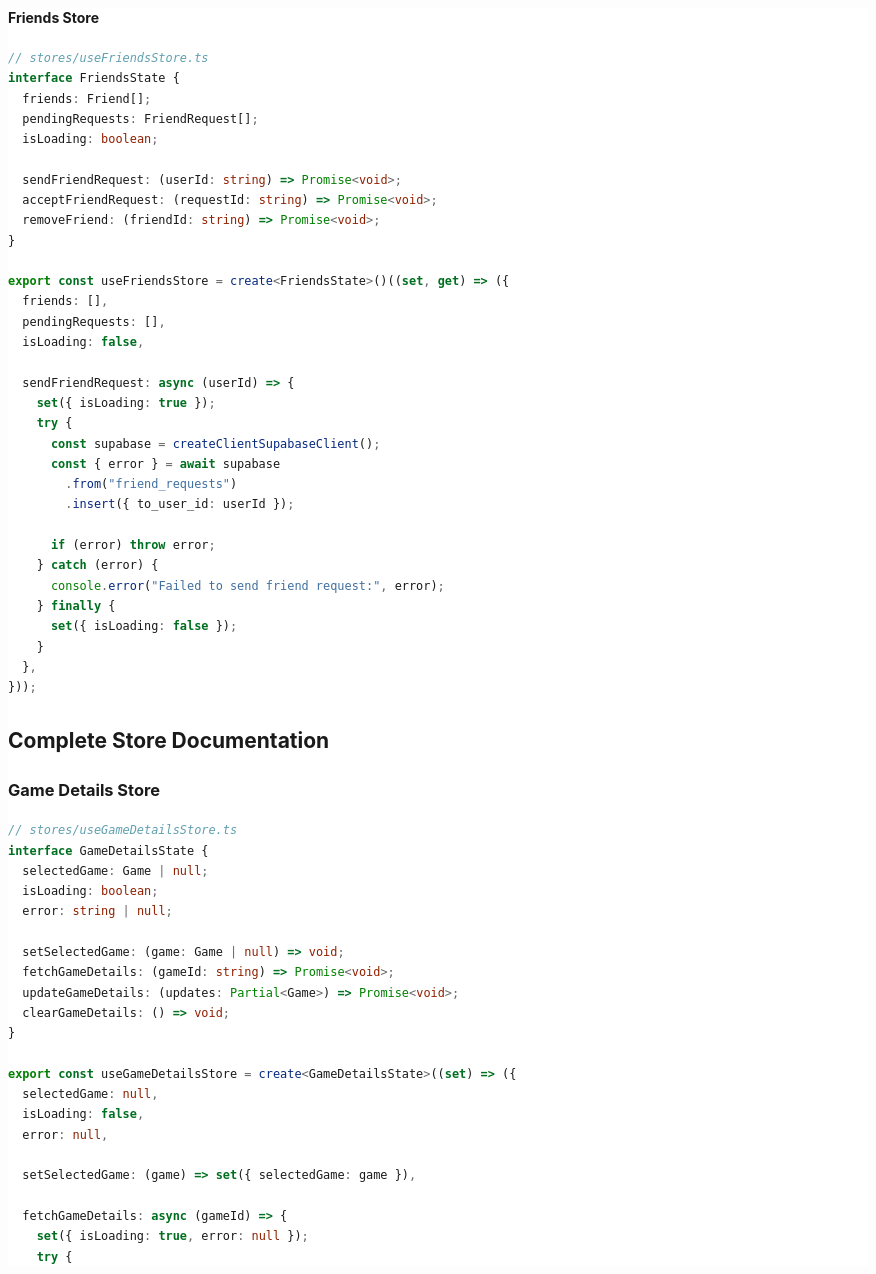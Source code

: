 #### Friends Store

```typescript
// stores/useFriendsStore.ts
interface FriendsState {
  friends: Friend[];
  pendingRequests: FriendRequest[];
  isLoading: boolean;

  sendFriendRequest: (userId: string) => Promise<void>;
  acceptFriendRequest: (requestId: string) => Promise<void>;
  removeFriend: (friendId: string) => Promise<void>;
}

export const useFriendsStore = create<FriendsState>()((set, get) => ({
  friends: [],
  pendingRequests: [],
  isLoading: false,

  sendFriendRequest: async (userId) => {
    set({ isLoading: true });
    try {
      const supabase = createClientSupabaseClient();
      const { error } = await supabase
        .from("friend_requests")
        .insert({ to_user_id: userId });

      if (error) throw error;
    } catch (error) {
      console.error("Failed to send friend request:", error);
    } finally {
      set({ isLoading: false });
    }
  },
}));
```

## Complete Store Documentation

### Game Details Store

```typescript
// stores/useGameDetailsStore.ts
interface GameDetailsState {
  selectedGame: Game | null;
  isLoading: boolean;
  error: string | null;

  setSelectedGame: (game: Game | null) => void;
  fetchGameDetails: (gameId: string) => Promise<void>;
  updateGameDetails: (updates: Partial<Game>) => Promise<void>;
  clearGameDetails: () => void;
}

export const useGameDetailsStore = create<GameDetailsState>((set) => ({
  selectedGame: null,
  isLoading: false,
  error: null,

  setSelectedGame: (game) => set({ selectedGame: game }),

  fetchGameDetails: async (gameId) => {
    set({ isLoading: true, error: null });
    try {
```